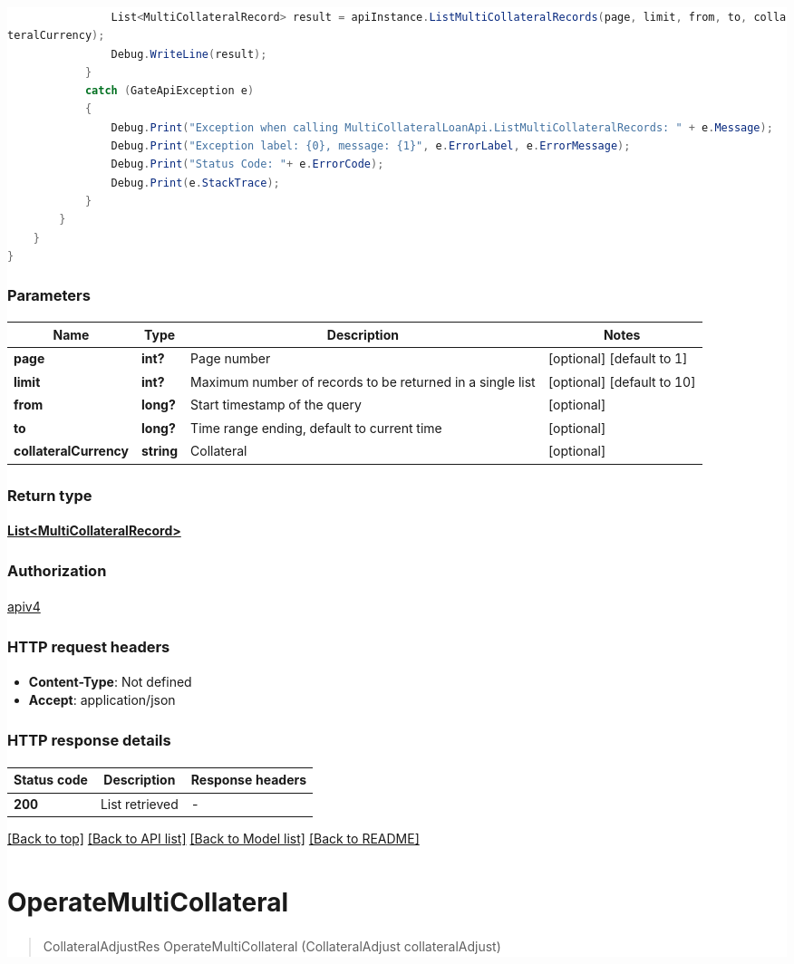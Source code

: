 ```csharp
                List<MultiCollateralRecord> result = apiInstance.ListMultiCollateralRecords(page, limit, from, to, collateralCurrency);
                Debug.WriteLine(result);
            }
            catch (GateApiException e)
            {
                Debug.Print("Exception when calling MultiCollateralLoanApi.ListMultiCollateralRecords: " + e.Message);
                Debug.Print("Exception label: {0}, message: {1}", e.ErrorLabel, e.ErrorMessage);
                Debug.Print("Status Code: "+ e.ErrorCode);
                Debug.Print(e.StackTrace);
            }
        }
    }
}
```

### Parameters

Name | Type | Description  | Notes
------------- | ------------- | ------------- | -------------
 **page** | **int?**| Page number | [optional] [default to 1]
 **limit** | **int?**| Maximum number of records to be returned in a single list | [optional] [default to 10]
 **from** | **long?**| Start timestamp of the query | [optional] 
 **to** | **long?**| Time range ending, default to current time | [optional] 
 **collateralCurrency** | **string**| Collateral | [optional] 

### Return type

[**List&lt;MultiCollateralRecord&gt;**](MultiCollateralRecord.md)

### Authorization

[apiv4](../README.md#apiv4)

### HTTP request headers

 - **Content-Type**: Not defined
 - **Accept**: application/json

### HTTP response details
| Status code | Description | Response headers |
|-------------|-------------|------------------|
| **200** | List retrieved |  -  |

[[Back to top]](#) [[Back to API list]](../README.md#documentation-for-api-endpoints) [[Back to Model list]](../README.md#documentation-for-models) [[Back to README]](../README.md)

<a name="operatemulticollateral"></a>
# **OperateMultiCollateral**
> CollateralAdjustRes OperateMultiCollateral (CollateralAdjust collateralAdjust)
